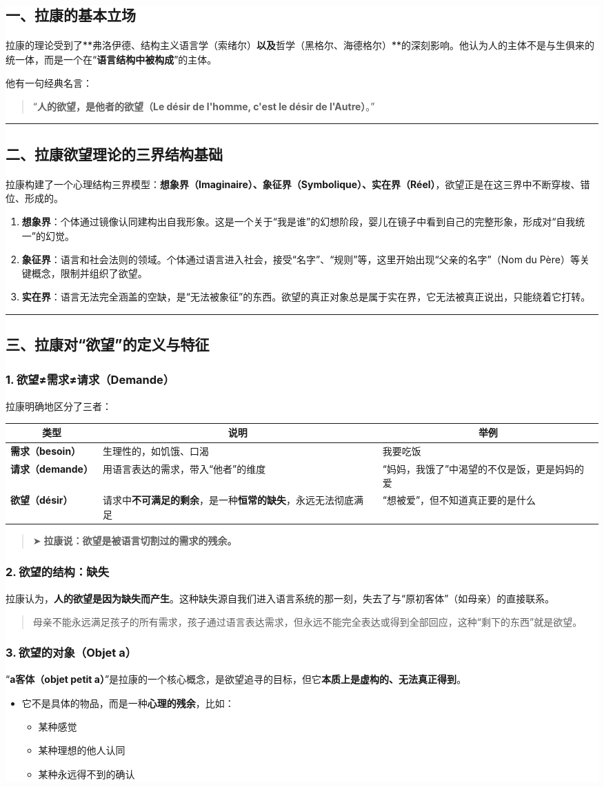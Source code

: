 
## 一、拉康的基本立场

拉康的理论受到了**弗洛伊德、结构主义语言学（索绪尔）**以及**哲学（黑格尔、海德格尔）**的深刻影响。他认为人的主体不是与生俱来的统一体，而是一个在“**语言结构中被构成**”的主体。

他有一句经典名言：

> “**人的欲望，是他者的欲望（Le désir de l'homme, c'est le désir de l'Autre）**。”

---

## 二、拉康欲望理论的三界结构基础

拉康构建了一个心理结构三界模型：**想象界（Imaginaire）、象征界（Symbolique）、实在界（Réel）**，欲望正是在这三界中不断穿梭、错位、形成的。

1. **想象界**：个体通过镜像认同建构出自我形象。这是一个关于“我是谁”的幻想阶段，婴儿在镜子中看到自己的完整形象，形成对“自我统一”的幻觉。
    
2. **象征界**：语言和社会法则的领域。个体通过语言进入社会，接受“名字”、“规则”等，这里开始出现“父亲的名字”（Nom du Père）等关键概念，限制并组织了欲望。
    
3. **实在界**：语言无法完全涵盖的空缺，是“无法被象征”的东西。欲望的真正对象总是属于实在界，它无法被真正说出，只能绕着它打转。
    

---

## 三、拉康对“欲望”的定义与特征

### 1. **欲望≠需求≠请求（Demande）**

拉康明确地区分了三者：

|类型|说明|举例|
|---|---|---|
|**需求（besoin）**|生理性的，如饥饿、口渴|我要吃饭|
|**请求（demande）**|用语言表达的需求，带入“他者”的维度|“妈妈，我饿了”中渴望的不仅是饭，更是妈妈的爱|
|**欲望（désir）**|请求中**不可满足的剩余**，是一种**恒常的缺失**，永远无法彻底满足|“想被爱”，但不知道真正要的是什么|

> ➤ **拉康说：欲望是被语言切割过的需求的残余。**

### 2. **欲望的结构：缺失**

拉康认为，**人的欲望是因为缺失而产生**。这种缺失源自我们进入语言系统的那一刻，失去了与“原初客体”（如母亲）的直接联系。

> 母亲不能永远满足孩子的所有需求，孩子通过语言表达需求，但永远不能完全表达或得到全部回应，这种“剩下的东西”就是欲望。

### 3. **欲望的对象（Objet a）**

“**a客体（objet petit a）**”是拉康的一个核心概念，是欲望追寻的目标，但它**本质上是虚构的、无法真正得到**。

- 它不是具体的物品，而是一种**心理的残余**，比如：
    
    - 某种感觉
        
    - 某种理想的他人认同
        
    - 某种永远得不到的确认
        